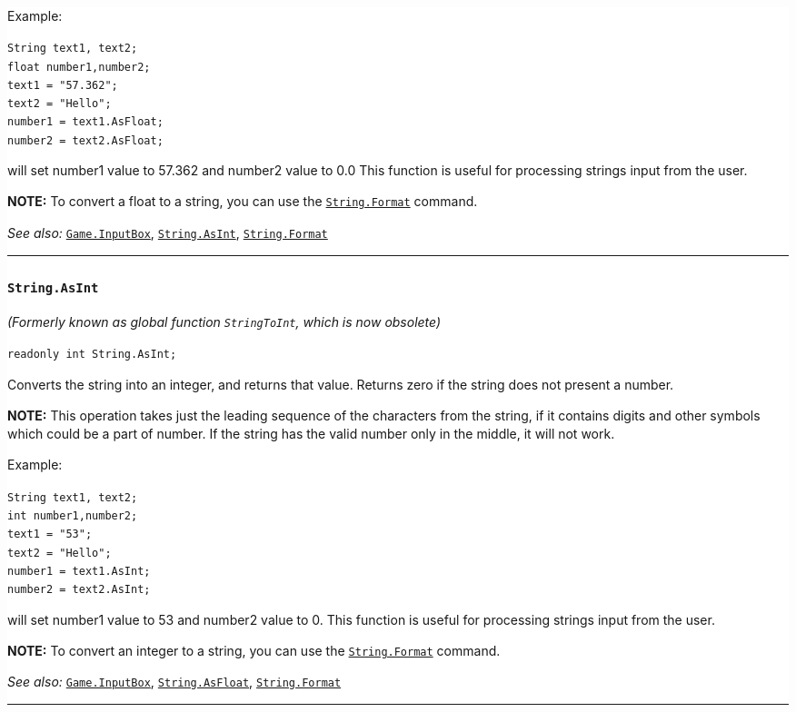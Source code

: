 Example:

```ags
String text1, text2;
float number1,number2;
text1 = "57.362";
text2 = "Hello";
number1 = text1.AsFloat;
number2 = text2.AsFloat;
```

will set number1 value to 57.362 and number2 value to 0.0 This function
is useful for processing strings input from the user.

**NOTE:** To convert a float to a string, you can use the
[`String.Format`](String#stringformat) command.

*See also:* [`Game.InputBox`](Game#gameinputbox),
[`String.AsInt`](String#stringasint),
[`String.Format`](String#stringformat)

---

### `String.AsInt`

*(Formerly known as global function `StringToInt`, which is now obsolete)*

```ags
readonly int String.AsInt;
```

Converts the string into an integer, and returns that value. Returns
zero if the string does not present a number.

**NOTE:** This operation takes just the leading sequence of the
characters from the string, if it contains digits and other symbols
which could be a part of number. If the string has the valid number only
in the middle, it will not work.

Example:

```ags
String text1, text2;
int number1,number2;
text1 = "53";
text2 = "Hello";
number1 = text1.AsInt;
number2 = text2.AsInt;
```

will set number1 value to 53 and number2 value to 0. This function is
useful for processing strings input from the user.

**NOTE:** To convert an integer to a string, you can use the
[`String.Format`](String#stringformat) command.

*See also:* [`Game.InputBox`](Game#gameinputbox),
[`String.AsFloat`](String#stringasfloat),
[`String.Format`](String#stringformat)

---